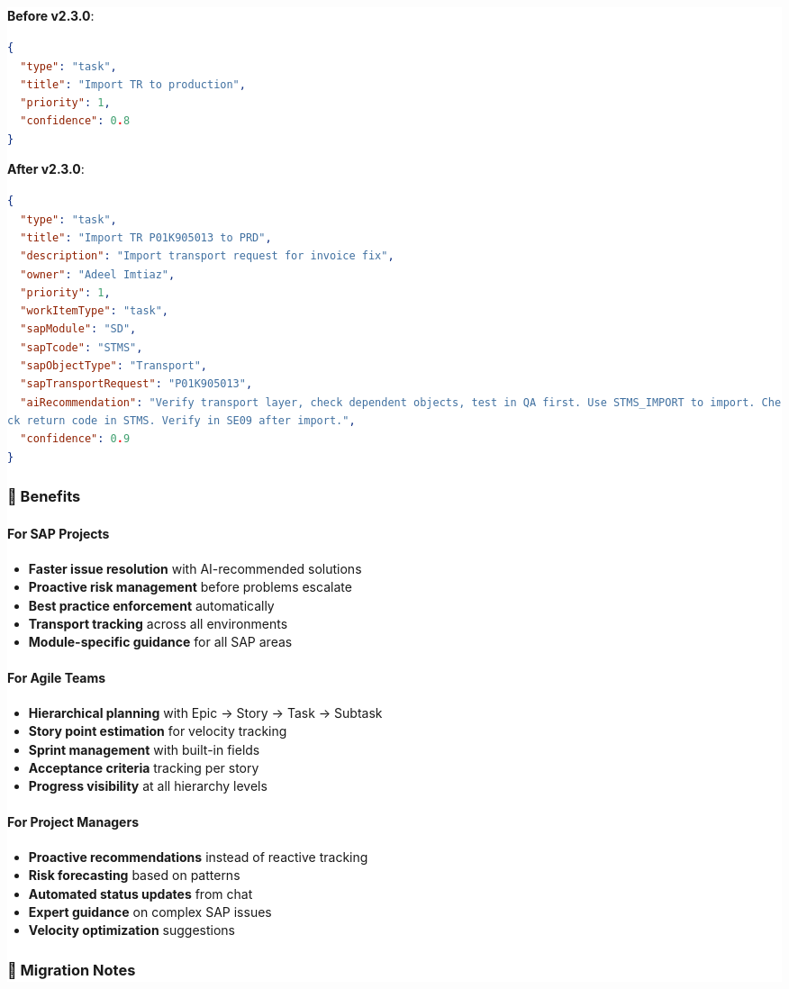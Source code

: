 **Before v2.3.0**:
```json
{
  "type": "task",
  "title": "Import TR to production",
  "priority": 1,
  "confidence": 0.8
}
```

**After v2.3.0**:
```json
{
  "type": "task",
  "title": "Import TR P01K905013 to PRD",
  "description": "Import transport request for invoice fix",
  "owner": "Adeel Imtiaz",
  "priority": 1,
  "workItemType": "task",
  "sapModule": "SD",
  "sapTcode": "STMS",
  "sapObjectType": "Transport",
  "sapTransportRequest": "P01K905013",
  "aiRecommendation": "Verify transport layer, check dependent objects, test in QA first. Use STMS_IMPORT to import. Check return code in STMS. Verify in SE09 after import.",
  "confidence": 0.9
}
```

### 🎯 Benefits

#### For SAP Projects
- **Faster issue resolution** with AI-recommended solutions
- **Proactive risk management** before problems escalate
- **Best practice enforcement** automatically
- **Transport tracking** across all environments
- **Module-specific guidance** for all SAP areas

#### For Agile Teams
- **Hierarchical planning** with Epic → Story → Task → Subtask
- **Story point estimation** for velocity tracking
- **Sprint management** with built-in fields
- **Acceptance criteria** tracking per story
- **Progress visibility** at all hierarchy levels

#### For Project Managers
- **Proactive recommendations** instead of reactive tracking
- **Risk forecasting** based on patterns
- **Automated status updates** from chat
- **Expert guidance** on complex SAP issues
- **Velocity optimization** suggestions

### 🔄 Migration Notes
